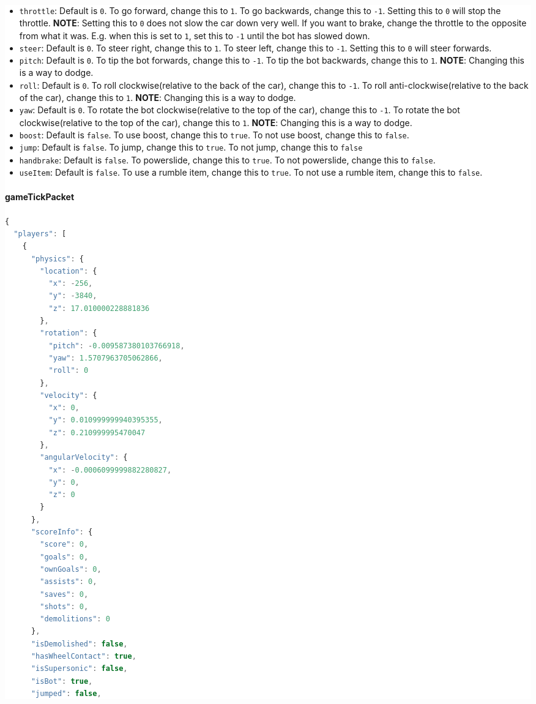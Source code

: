 
-   `throttle`: Default is `0`. To go forward, change this to `1`. To go backwards, change this to `-1`. Setting this to `0` will stop the throttle. **NOTE**: Setting this to `0` does not slow the car down very well. If you want to brake, change the throttle to the opposite from what it was. E.g. when this is set to `1`, set this to `-1` until the bot has slowed down.
-   `steer`: Default is `0`. To steer right, change this to `1`. To steer left, change this to `-1`. Setting this to `0` will steer forwards.
-   `pitch`: Default is `0`. To tip the bot forwards, change this to `-1`. To tip the bot backwards, change this to `1`. **NOTE**: Changing this is a way to dodge.
-   `roll`: Default is `0`. To roll clockwise(relative to the back of the car), change this to `-1`. To roll anti-clockwise(relative to the back of the car), change this to `1`. **NOTE**: Changing this is a way to dodge.
-   `yaw`: Default is `0`. To rotate the bot clockwise(relative to the top of the car), change this to `-1`. To rotate the bot clockwise(relative to the top of the car), change this to `1`. **NOTE**: Changing this is a way to dodge.
-   `boost`: Default is `false`. To use boost, change this to `true`. To not use boost, change this to `false`.
-   `jump`: Default is `false`. To jump, change this to `true`. To not jump, change this to `false`
-   `handbrake`: Default is `false`. To powerslide, change this to `true`. To not powerslide, change this to `false`.
-   `useItem`: Default is `false`. To use a rumble item, change this to `true`. To not use a rumble item, change this to `false`.

#### gameTickPacket

```js
{
  "players": [
    {
      "physics": {
        "location": {
          "x": -256,
          "y": -3840,
          "z": 17.010000228881836
        },
        "rotation": {
          "pitch": -0.009587380103766918,
          "yaw": 1.5707963705062866,
          "roll": 0
        },
        "velocity": {
          "x": 0,
          "y": 0.010999999940395355,
          "z": 0.210999995470047
        },
        "angularVelocity": {
          "x": -0.0006099999882280827,
          "y": 0,
          "z": 0
        }
      },
      "scoreInfo": {
        "score": 0,
        "goals": 0,
        "ownGoals": 0,
        "assists": 0,
        "saves": 0,
        "shots": 0,
        "demolitions": 0
      },
      "isDemolished": false,
      "hasWheelContact": true,
      "isSupersonic": false,
      "isBot": true,
      "jumped": false,
```